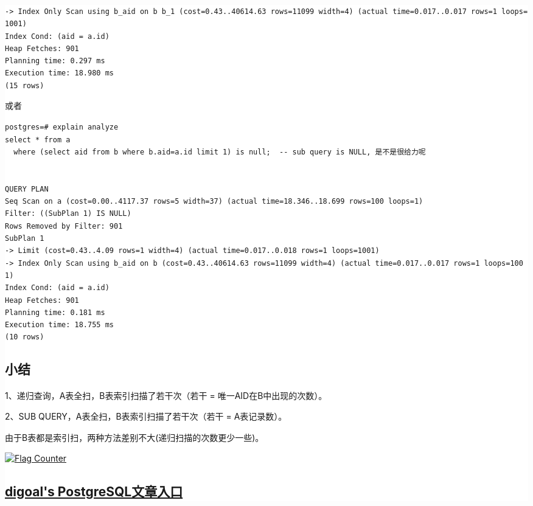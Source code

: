 ```
-> Index Only Scan using b_aid on b b_1 (cost=0.43..40614.63 rows=11099 width=4) (actual time=0.017..0.017 rows=1 loops=1001)
Index Cond: (aid = a.id)
Heap Fetches: 901
Planning time: 0.297 ms
Execution time: 18.980 ms
(15 rows)
```
  
或者  
  
```
postgres=# explain analyze 
select * from a 
  where (select aid from b where b.aid=a.id limit 1) is null;  -- sub query is NULL, 是不是很给力呢


QUERY PLAN
Seq Scan on a (cost=0.00..4117.37 rows=5 width=37) (actual time=18.346..18.699 rows=100 loops=1)
Filter: ((SubPlan 1) IS NULL)
Rows Removed by Filter: 901
SubPlan 1
-> Limit (cost=0.43..4.09 rows=1 width=4) (actual time=0.017..0.018 rows=1 loops=1001)
-> Index Only Scan using b_aid on b (cost=0.43..40614.63 rows=11099 width=4) (actual time=0.017..0.017 rows=1 loops=1001)
Index Cond: (aid = a.id)
Heap Fetches: 901
Planning time: 0.181 ms
Execution time: 18.755 ms
(10 rows)
```
   
## 小结
1、递归查询，A表全扫，B表索引扫描了若干次（若干 = 唯一AID在B中出现的次数）。    
    
2、SUB QUERY，A表全扫，B表索引扫描了若干次（若干 = A表记录数）。   
   
由于B表都是索引扫，两种方法差别不大(递归扫描的次数更少一些)。   
                      
                 
  
<a rel="nofollow" href="http://info.flagcounter.com/h9V1"  ><img src="http://s03.flagcounter.com/count/h9V1/bg_FFFFFF/txt_000000/border_CCCCCC/columns_2/maxflags_12/viewers_0/labels_0/pageviews_0/flags_0/"  alt="Flag Counter"  border="0"  ></a>  
  
  
  
  
## [digoal's PostgreSQL文章入口](https://github.com/digoal/blog/blob/master/README.md "22709685feb7cab07d30f30387f0a9ae")
  
